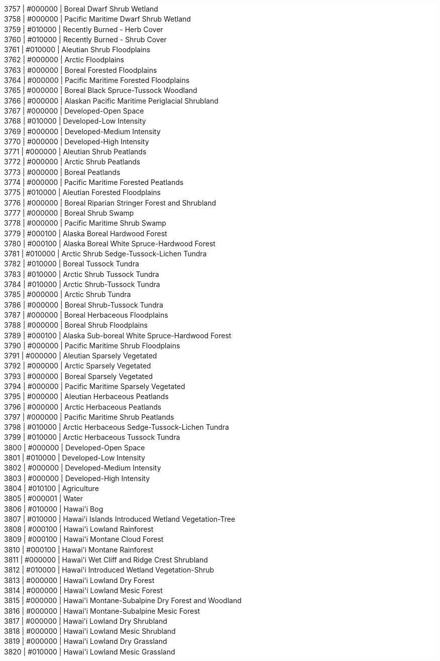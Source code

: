 3757 | #000000 | Boreal Dwarf Shrub Wetland  
3758 | #000000 | Pacific Maritime Dwarf Shrub Wetland  
3759 | #010000 | Recently Burned - Herb Cover  
3760 | #010000 | Recently Burned - Shrub Cover  
3761 | #010000 | Aleutian Shrub Floodplains  
3762 | #000000 | Arctic Floodplains  
3763 | #000000 | Boreal Forested Floodplains  
3764 | #000000 | Pacific Maritime Forested Floodplains  
3765 | #000000 | Boreal Black Spruce-Tussock Woodland  
3766 | #000000 | Alaskan Pacific Maritime Periglacial Shrubland  
3767 | #000000 | Developed-Open Space  
3768 | #010000 | Developed-Low Intensity  
3769 | #000000 | Developed-Medium Intensity  
3770 | #000000 | Developed-High Intensity  
3771 | #000000 | Aleutian Shrub Peatlands  
3772 | #000000 | Arctic Shrub Peatlands  
3773 | #000000 | Boreal Peatlands  
3774 | #000000 | Pacific Maritime Forested Peatlands  
3775 | #010000 | Aleutian Forested Floodplains  
3776 | #000000 | Boreal Riparian Stringer Forest and Shrubland  
3777 | #000000 | Boreal Shrub Swamp  
3778 | #000000 | Pacific Maritime Shrub Swamp  
3779 | #000100 | Alaska Boreal Hardwood Forest  
3780 | #000100 | Alaska Boreal White Spruce-Hardwood Forest  
3781 | #010000 | Arctic Shrub Sedge-Tussock-Lichen Tundra  
3782 | #010000 | Boreal Tussock Tundra  
3783 | #010000 | Arctic Shrub Tussock Tundra  
3784 | #010000 | Arctic Shrub-Tussock Tundra  
3785 | #000000 | Arctic Shrub Tundra  
3786 | #000000 | Boreal Shrub-Tussock Tundra  
3787 | #000000 | Boreal Herbaceous Floodplains  
3788 | #000000 | Boreal Shrub Floodplains  
3789 | #000100 | Alaska Sub-boreal White Spruce-Hardwood Forest  
3790 | #000000 | Pacific Maritime Shrub Floodplains  
3791 | #000000 | Aleutian Sparsely Vegetated  
3792 | #000000 | Arctic Sparsely Vegetated  
3793 | #000000 | Boreal Sparsely Vegetated  
3794 | #000000 | Pacific Maritime Sparsely Vegetated  
3795 | #000000 | Aleutian Herbaceous Peatlands  
3796 | #000000 | Arctic Herbaceous Peatlands  
3797 | #000000 | Pacific Maritime Shrub Peatlands  
3798 | #010000 | Arctic Herbaceous Sedge-Tussock-Lichen Tundra  
3799 | #010000 | Arctic Herbaceous Tussock Tundra  
3800 | #000000 | Developed-Open Space  
3801 | #010000 | Developed-Low Intensity  
3802 | #000000 | Developed-Medium Intensity  
3803 | #000000 | Developed-High Intensity  
3804 | #010100 | Agriculture  
3805 | #000001 | Water  
3806 | #010000 | Hawai'i Bog  
3807 | #010000 | Hawai'i Islands Introduced Wetland Vegetation-Tree  
3808 | #000100 | Hawai'i Lowland Rainforest  
3809 | #000100 | Hawai'i Montane Cloud Forest  
3810 | #000100 | Hawai'i Montane Rainforest  
3811 | #000000 | Hawai'i Wet Cliff and Ridge Crest Shrubland  
3812 | #010000 | Hawai'i Introduced Wetland Vegetation-Shrub  
3813 | #000000 | Hawai'i Lowland Dry Forest  
3814 | #000000 | Hawai'i Lowland Mesic Forest  
3815 | #000000 | Hawai'i Montane-Subalpine Dry Forest and Woodland  
3816 | #000000 | Hawai'i Montane-Subalpine Mesic Forest  
3817 | #000000 | Hawai'i Lowland Dry Shrubland  
3818 | #000000 | Hawai'i Lowland Mesic Shrubland  
3819 | #000000 | Hawai'i Lowland Dry Grassland  
3820 | #010000 | Hawai'i Lowland Mesic Grassland  